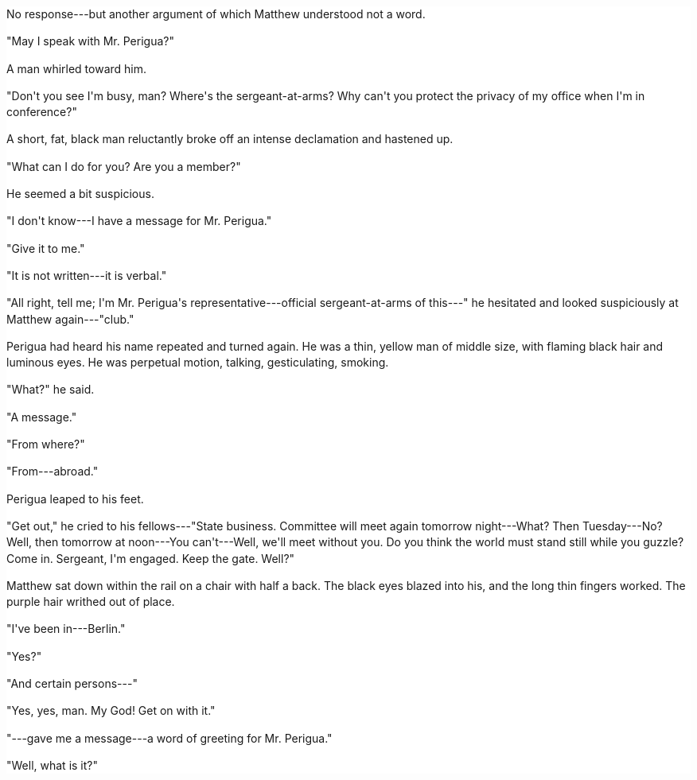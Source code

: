 No response---but another argument of which Matthew understood not a
word.

"May I speak with Mr. Perigua?"

A man whirled toward him.

"Don't you see I'm busy, man? Where's the sergeant-at-arms? Why can't
you protect the privacy of my office when I'm in conference?"

A short, fat, black man reluctantly broke off an intense declamation and
hastened up.

"What can I do for you? Are you a member?"

He seemed a bit suspicious.

"I don't know---I have a message for Mr. Perigua."

"Give it to me."

"It is not written---it is verbal."

"All right, tell me; I'm Mr. Perigua's representative---official
sergeant-at-arms of this---" he hesitated and looked suspiciously at
Matthew again---"club."

Perigua had heard his name repeated and turned again. He was a thin,
yellow man of middle size, with flaming black hair and luminous eyes. He
was perpetual motion, talking, gesticulating, smoking.

"What?" he said.

"A message."

"From where?"

"From---abroad."

Perigua leaped to his feet.

"Get out," he cried to his fellows---"State business. Committee will
meet again tomorrow night---What? Then Tuesday---No? Well, then
tomorrow at noon---You can't---Well, we'll meet without you. Do you
think the world must stand still while you guzzle? Come in. Sergeant,
I'm engaged. Keep the gate. Well?"

Matthew sat down within the rail on a chair with half a back. The black
eyes blazed into his, and the long thin fingers worked. The purple hair
writhed out of place.

"I've been in---Berlin."

"Yes?"

"And certain persons---"

"Yes, yes, man. My God! Get on with it."

"---gave me a message---a word of greeting for Mr. Perigua."

"Well, what is it?"
